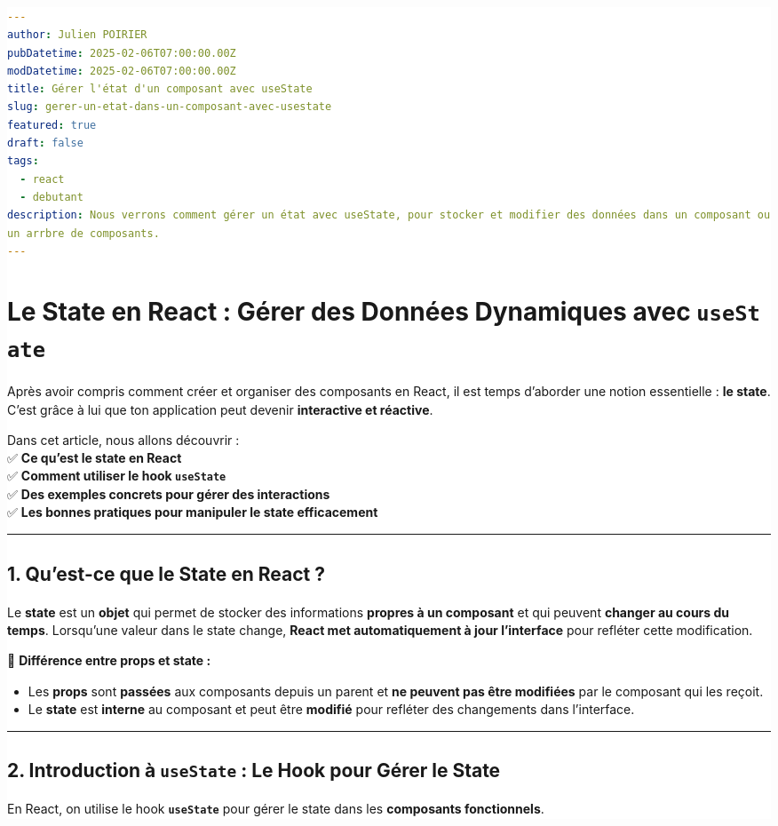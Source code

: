 ```yaml
---
author: Julien POIRIER
pubDatetime: 2025-02-06T07:00:00.00Z
modDatetime: 2025-02-06T07:00:00.00Z
title: Gérer l'état d'un composant avec useState
slug: gerer-un-etat-dans-un-composant-avec-usestate
featured: true
draft: false
tags:
  - react
  - debutant
description: Nous verrons comment gérer un état avec useState, pour stocker et modifier des données dans un composant ou un arrbre de composants.
---
```


# **Le State en React : Gérer des Données Dynamiques avec `useState`**

Après avoir compris comment créer et organiser des composants en React, il est temps d’aborder une notion essentielle : **le state**. C’est grâce à lui que ton application peut devenir **interactive et réactive**.

Dans cet article, nous allons découvrir :  
✅ **Ce qu’est le state en React**  
✅ **Comment utiliser le hook `useState`**  
✅ **Des exemples concrets pour gérer des interactions**  
✅ **Les bonnes pratiques pour manipuler le state efficacement**

---

## **1. Qu’est-ce que le State en React ?**

Le **state** est un **objet** qui permet de stocker des informations **propres à un composant** et qui peuvent **changer au cours du temps**. Lorsqu’une valeur dans le state change, **React met automatiquement à jour l’interface** pour refléter cette modification.

📌 **Différence entre props et state :**

- Les **props** sont **passées** aux composants depuis un parent et **ne peuvent pas être modifiées** par le composant qui les reçoit.
- Le **state** est **interne** au composant et peut être **modifié** pour refléter des changements dans l’interface.

---

## **2. Introduction à `useState` : Le Hook pour Gérer le State**

En React, on utilise le hook **`useState`** pour gérer le state dans les **composants fonctionnels**.

